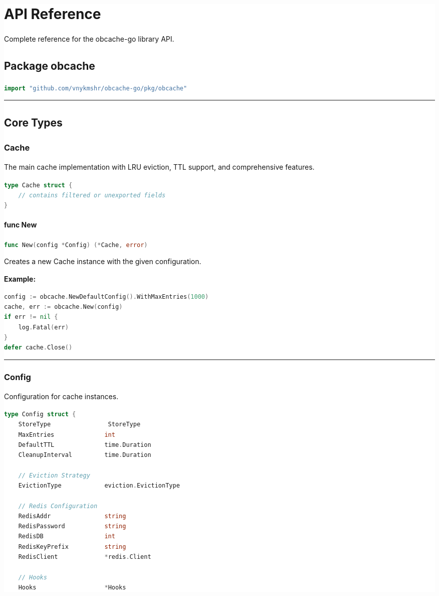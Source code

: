 # API Reference

Complete reference for the obcache-go library API.

## Package obcache

```go
import "github.com/vnykmshr/obcache-go/pkg/obcache"
```

---

## Core Types

### Cache

The main cache implementation with LRU eviction, TTL support, and comprehensive features.

```go
type Cache struct {
    // contains filtered or unexported fields
}
```

#### func New

```go
func New(config *Config) (*Cache, error)
```

Creates a new Cache instance with the given configuration.

**Example:**
```go
config := obcache.NewDefaultConfig().WithMaxEntries(1000)
cache, err := obcache.New(config)
if err != nil {
    log.Fatal(err)
}
defer cache.Close()
```

---

### Config

Configuration for cache instances.

```go
type Config struct {
    StoreType                StoreType
    MaxEntries              int
    DefaultTTL              time.Duration
    CleanupInterval         time.Duration
    
    // Eviction Strategy
    EvictionType            eviction.EvictionType
    
    // Redis Configuration
    RedisAddr               string
    RedisPassword           string
    RedisDB                 int
    RedisKeyPrefix          string
    RedisClient             *redis.Client
    
    // Hooks
    Hooks                   *Hooks
```